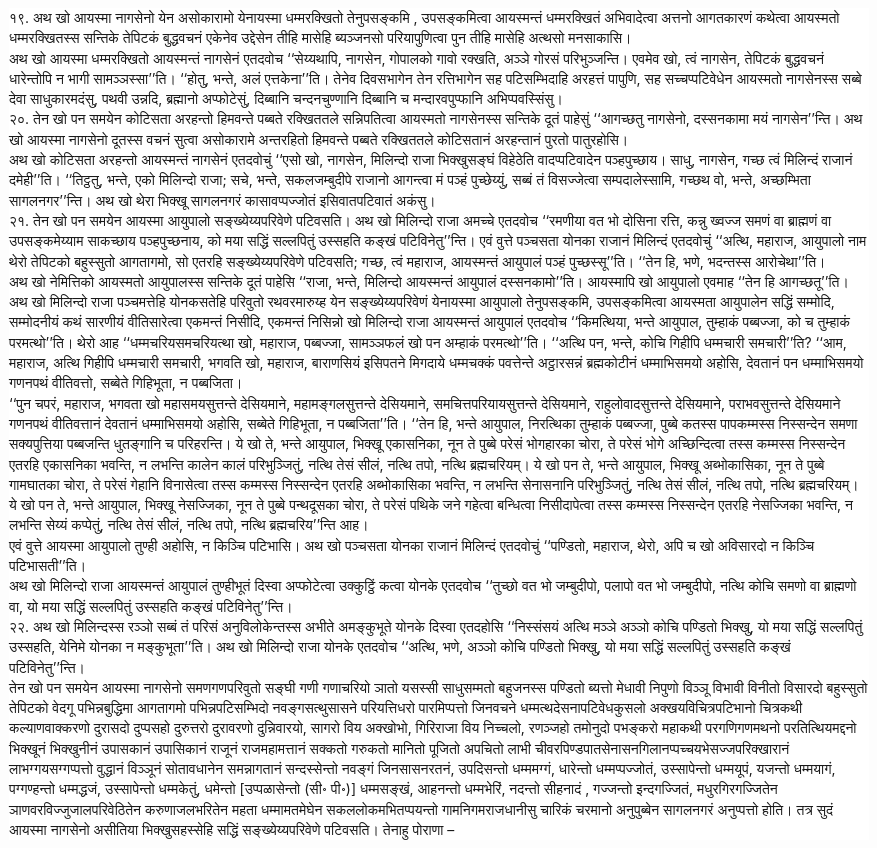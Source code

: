 १९. अथ खो आयस्मा नागसेनो येन असोकारामो येनायस्मा धम्मरक्खितो तेनुपसङ्कमि , उपसङ्कमित्वा आयस्मन्तं धम्मरक्खितं अभिवादेत्वा अत्तनो आगतकारणं कथेत्वा आयस्मतो धम्मरक्खितस्स सन्तिके तेपिटकं बुद्धवचनं एकेनेव उद्देसेन तीहि मासेहि ब्यञ्जनसो परियापुणित्वा पुन तीहि मासेहि अत्थसो मनसाकासि।  
अथ खो आयस्मा धम्मरक्खितो आयस्मन्तं नागसेनं एतदवोच ‘‘सेय्यथापि, नागसेन, गोपालको गावो रक्खति, अञ्ञे गोरसं परिभुञ्जन्ति। एवमेव खो, त्वं नागसेन, तेपिटकं बुद्धवचनं धारेन्तोपि न भागी सामञ्ञस्सा’’ति। ‘‘होतु, भन्ते, अलं एत्तकेना’’ति। तेनेव दिवसभागेन तेन रत्तिभागेन सह पटिसम्भिदाहि अरहत्तं पापुणि, सह सच्चप्पटिवेधेन आयस्मतो नागसेनस्स सब्बे देवा साधुकारमदंसु, पथवी उन्नदि, ब्रह्मानो अप्फोटेसुं, दिब्बानि चन्दनचुण्णानि दिब्बानि च मन्दारवपुप्फानि अभिप्पवस्सिंसु।  
२०. तेन खो पन समयेन कोटिसता अरहन्तो हिमवन्ते पब्बते रक्खिततले सन्निपतित्वा आयस्मतो नागसेनस्स सन्तिके दूतं पाहेसुं ‘‘आगच्छतु नागसेनो, दस्सनकामा मयं नागसेन’’न्ति। अथ खो आयस्मा नागसेनो दूतस्स वचनं सुत्वा असोकारामे अन्तरहितो हिमवन्ते पब्बते रक्खिततले कोटिसतानं अरहन्तानं पुरतो पातुरहोसि।  
अथ खो कोटिसता अरहन्तो आयस्मन्तं नागसेनं एतदवोचुं ‘‘एसो खो, नागसेन, मिलिन्दो राजा भिक्खुसङ्घं विहेठेति वादप्पटिवादेन पञ्हपुच्छाय। साधु, नागसेन, गच्छ त्वं मिलिन्दं राजानं दमेही’’ति। ‘‘तिट्ठतु, भन्ते, एको मिलिन्दो राजा; सचे, भन्ते, सकलजम्बुदीपे राजानो आगन्त्वा मं पञ्हं पुच्छेय्युं, सब्बं तं विसज्जेत्वा सम्पदालेस्सामि, गच्छथ वो, भन्ते, अच्छम्भिता सागलनगर’’न्ति। अथ खो थेरा भिक्खू सागलनगरं कासावप्पज्जोतं इसिवातपटिवातं अकंसु।  
२१. तेन खो पन समयेन आयस्मा आयुपालो सङ्ख्येय्यपरिवेणे पटिवसति। अथ खो मिलिन्दो राजा अमच्चे एतदवोच ‘‘रमणीया वत भो दोसिना रत्ति, कन्नु ख्वज्ज समणं वा ब्राह्मणं वा उपसङ्कमेय्याम साकच्छाय पञ्हपुच्छनाय, को मया सद्धिं सल्लपितुं उस्सहति कङ्खं पटिविनेतु’’न्ति। एवं वुत्ते पञ्चसता योनका राजानं मिलिन्दं एतदवोचुं ‘‘अत्थि, महाराज, आयुपालो नाम थेरो तेपिटको बहुस्सुतो आगतागमो, सो एतरहि सङ्ख्येय्यपरिवेणे पटिवसति; गच्छ, त्वं महाराज, आयस्मन्तं आयुपालं पञ्हं पुच्छस्सू’’ति। ‘‘तेन हि, भणे, भदन्तस्स आरोचेथा’’ति।  
अथ खो नेमित्तिको आयस्मतो आयुपालस्स सन्तिके दूतं पाहेसि ‘‘राजा, भन्ते, मिलिन्दो आयस्मन्तं आयुपालं दस्सनकामो’’ति। आयस्मापि खो आयुपालो एवमाह ‘‘तेन हि आगच्छतू’’ति। अथ खो मिलिन्दो राजा पञ्चमत्तेहि योनकसतेहि परिवुतो रथवरमारुय्ह येन सङ्ख्येय्यपरिवेणं येनायस्मा आयुपालो तेनुपसङ्कमि, उपसङ्कमित्वा आयस्मता आयुपालेन सद्धिं सम्मोदि, सम्मोदनीयं कथं सारणीयं वीतिसारेत्वा एकमन्तं निसीदि, एकमन्तं निसिन्नो खो मिलिन्दो राजा आयस्मन्तं आयुपालं एतदवोच ‘‘किमत्थिया, भन्ते आयुपाल, तुम्हाकं पब्बज्जा, को च तुम्हाकं परमत्थो’’ति। थेरो आह ‘‘धम्मचरियसमचरियत्था खो, महाराज, पब्बज्जा, सामञ्ञफलं खो पन अम्हाकं परमत्थो’’ति। ‘‘अत्थि पन, भन्ते, कोचि गिहीपि धम्मचारी समचारी’’ति? ‘‘आम, महाराज, अत्थि गिहीपि धम्मचारी समचारी, भगवति खो, महाराज, बाराणसियं इसिपतने मिगदाये धम्मचक्कं पवत्तेन्ते अट्ठारसन्नं ब्रह्मकोटीनं धम्माभिसमयो अहोसि, देवतानं पन धम्माभिसमयो गणनपथं वीतिवत्तो, सब्बेते गिहिभूता, न पब्बजिता।  
‘‘पुन चपरं, महाराज, भगवता खो महासमयसुत्तन्ते देसियमाने, महामङ्गलसुत्तन्ते देसियमाने, समचित्तपरियायसुत्तन्ते देसियमाने, राहुलोवादसुत्तन्ते देसियमाने, पराभवसुत्तन्ते देसियमाने गणनपथं वीतिवत्तानं देवतानं धम्माभिसमयो अहोसि, सब्बेते गिहिभूता, न पब्बजिता’’ति। ‘‘तेन हि, भन्ते आयुपाल, निरत्थिका तुम्हाकं पब्बज्जा, पुब्बे कतस्स पापकम्मस्स निस्सन्देन समणा सक्यपुत्तिया पब्बजन्ति धुतङ्गानि च परिहरन्ति। ये खो ते, भन्ते आयुपाल, भिक्खू एकासनिका, नून ते पुब्बे परेसं भोगहारका चोरा, ते परेसं भोगे अच्छिन्दित्वा तस्स कम्मस्स निस्सन्देन एतरहि एकासनिका भवन्ति, न लभन्ति कालेन कालं परिभुञ्जितुं, नत्थि तेसं सीलं, नत्थि तपो, नत्थि ब्रह्मचरियम्। ये खो पन ते, भन्ते आयुपाल, भिक्खू अब्भोकासिका, नून ते पुब्बे गामघातका चोरा, ते परेसं गेहानि विनासेत्वा तस्स कम्मस्स निस्सन्देन एतरहि अब्भोकासिका भवन्ति, न लभन्ति सेनासनानि परिभुञ्जितुं, नत्थि तेसं सीलं, नत्थि तपो, नत्थि ब्रह्मचरियम्। ये खो पन ते, भन्ते आयुपाल, भिक्खू नेसज्जिका, नून ते पुब्बे पन्थदूसका चोरा, ते परेसं पथिके जने गहेत्वा बन्धित्वा निसीदापेत्वा तस्स कम्मस्स निस्सन्देन एतरहि नेसज्जिका भवन्ति, न लभन्ति सेय्यं कप्पेतुं, नत्थि तेसं सीलं, नत्थि तपो, नत्थि ब्रह्मचरिय’’न्ति आह।  
एवं वुत्ते आयस्मा आयुपालो तुण्ही अहोसि, न किञ्चि पटिभासि। अथ खो पञ्चसता योनका राजानं मिलिन्दं एतदवोचुं ‘‘पण्डितो, महाराज, थेरो, अपि च खो अविसारदो न किञ्चि पटिभासती’’ति।  
अथ खो मिलिन्दो राजा आयस्मन्तं आयुपालं तुण्हीभूतं दिस्वा अप्फोटेत्वा उक्कुट्ठिं कत्वा योनके एतदवोच ‘‘तुच्छो वत भो जम्बुदीपो, पलापो वत भो जम्बुदीपो, नत्थि कोचि समणो वा ब्राह्मणो वा, यो मया सद्धिं सल्लपितुं उस्सहति कङ्खं पटिविनेतु’’न्ति।  
२२. अथ खो मिलिन्दस्स रञ्ञो सब्बं तं परिसं अनुविलोकेन्तस्स अभीते अमङ्कुभूते योनके दिस्वा एतदहोसि ‘‘निस्संसयं अत्थि मञ्ञे अञ्ञो कोचि पण्डितो भिक्खु, यो मया सद्धिं सल्लपितुं उस्सहति, येनिमे योनका न मङ्कुभूता’’ति। अथ खो मिलिन्दो राजा योनके एतदवोच ‘‘अत्थि, भणे, अञ्ञो कोचि पण्डितो भिक्खु, यो मया सद्धिं सल्लपितुं उस्सहति कङ्खं पटिविनेतु’’न्ति।  
तेन खो पन समयेन आयस्मा नागसेनो समणगणपरिवुतो सङ्घी गणी गणाचरियो ञातो यसस्सी साधुसम्मतो बहुजनस्स पण्डितो ब्यत्तो मेधावी निपुणो विञ्ञू विभावी विनीतो विसारदो बहुस्सुतो तेपिटको वेदगू पभिन्नबुद्धिमा आगतागमो पभिन्नपटिसम्भिदो नवङ्गसत्थुसासने परियत्तिधरो पारमिप्पत्तो जिनवचने धम्मत्थदेसनापटिवेधकुसलो अक्खयविचित्रपटिभानो चित्रकथी कल्याणवाक्करणो दुरासदो दुप्पसहो दुरुत्तरो दुरावरणो दुन्निवारयो, सागरो विय अक्खोभो, गिरिराजा विय निच्चलो, रणञ्जहो तमोनुदो पभङ्करो महाकथी परगणिगणमथनो परतित्थियमद्दनो भिक्खूनं भिक्खुनीनं उपासकानं उपासिकानं राजूनं राजमहामत्तानं सक्कतो गरुकतो मानितो पूजितो अपचितो लाभी चीवरपिण्डपातसेनासनगिलानप्पच्चयभेसज्जपरिक्खारानं लाभग्गयसग्गप्पत्तो वुद्धानं विञ्ञूनं सोतावधानेन समन्नागतानं सन्दस्सेन्तो नवङ्गं जिनसासनरतनं, उपदिसन्तो धम्ममग्गं, धारेन्तो धम्मप्पज्जोतं, उस्सापेन्तो धम्मयूपं, यजन्तो धम्मयागं, पग्गण्हन्तो धम्मद्धजं, उस्सापेन्तो धम्मकेतुं, धमेन्तो [उप्पळासेन्तो (सी॰ पी॰)] धम्मसङ्खं, आहनन्तो धम्मभेरिं, नदन्तो सीहनादं , गज्जन्तो इन्दगज्जितं, मधुरगिरगज्जितेन ञाणवरविज्जुजालपरिवेठितेन करुणाजलभरितेन महता धम्मामतमेघेन सकललोकमभितप्पयन्तो गामनिगमराजधानीसु चारिकं चरमानो अनुपुब्बेन सागलनगरं अनुप्पत्तो होति। तत्र सुदं आयस्मा नागसेनो असीतिया भिक्खुसहस्सेहि सद्धिं सङ्ख्येय्यपरिवेणे पटिवसति। तेनाहु पोराणा –  